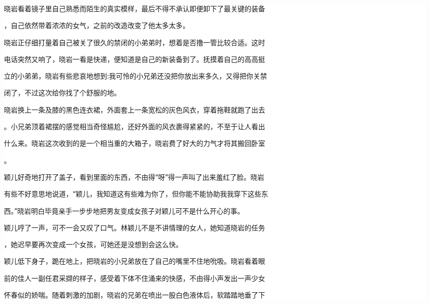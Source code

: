 





晓岩看着镜子里自己熟悉而陌生的真实模样，最后不得不承认即便卸下了最关键的装备

，自己依然带着浓浓的女气，之前的改造改变了他太多太多。









晓岩正仔细打量着自己被关了很久的禁闭的小弟弟时，想着是否撸一管比较合适。这时

电话突然又响了，晓岩一看是快递，便知道是自己的新装备到了。抚摸着自己的高高挺

立的小弟弟，晓岩有些悲哀地想到:我可怜的小兄弟还没把你放出来多久，又得把你关禁

闭了，不过这次给你找了个舒服的地。









晓岩换上一条及膝的黑色连衣裙，外面套上一条宽松的灰色风衣，穿着拖鞋就跑了出去

。小兄弟顶着裙摆的感觉相当奇怪尴尬，还好外面的风衣裹得紧紧的，不至于让人看出

什么来。晓岩这次收到的是一个相当重的大箱子，晓岩费了好大的力气才将其搬回卧室

。







颖儿好奇地打开了盖子，看到里面的东西，不由得“呀”得一声叫了出来羞红了脸。晓岩

有些不好意思地说道，“颖儿，我知道这有些难为你了，但你能不能协助我我穿下这些东

西。”晓岩明白毕竟亲手一步步地把男友变成女孩子对颖儿可不是什么开心的事。









颖儿哼了一声，可不一会又叹了口气。林颖儿不是不讲情理的女人，她知道晓岩的任务

，她迟早要再次变成一个女孩，可她还是没想到会这么快。







颖儿低下身子，跪在地上，把晓岩的小兄弟放在了自己的嘴里不住地吮吸。晓岩看着眼

前的佳人一副任君采撷的样子，感受着下体不住涌来的快感，不由得小声发出一声少女

怀春似的娇喘。随着刺激的加剧，晓岩的兄弟在喷出一股白色液体后，软踏踏地垂了下
